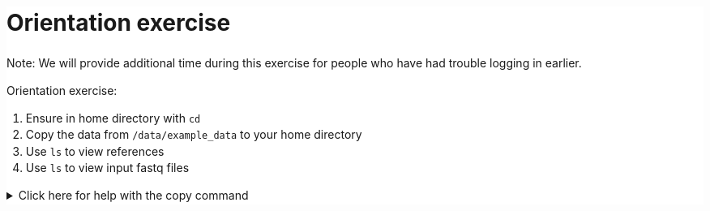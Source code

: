 
# Orientation exercise

Note: We will provide additional time during this exercise for people who have had trouble logging in earlier.

Orientation exercise:

1. Ensure in home directory with `cd`
2. Copy the data from `/data/example_data` to your home directory
3. Use `ls` to view references
4. Use `ls` to view input fastq files

<details><summary>Click here for help with the copy command</summary></details>
